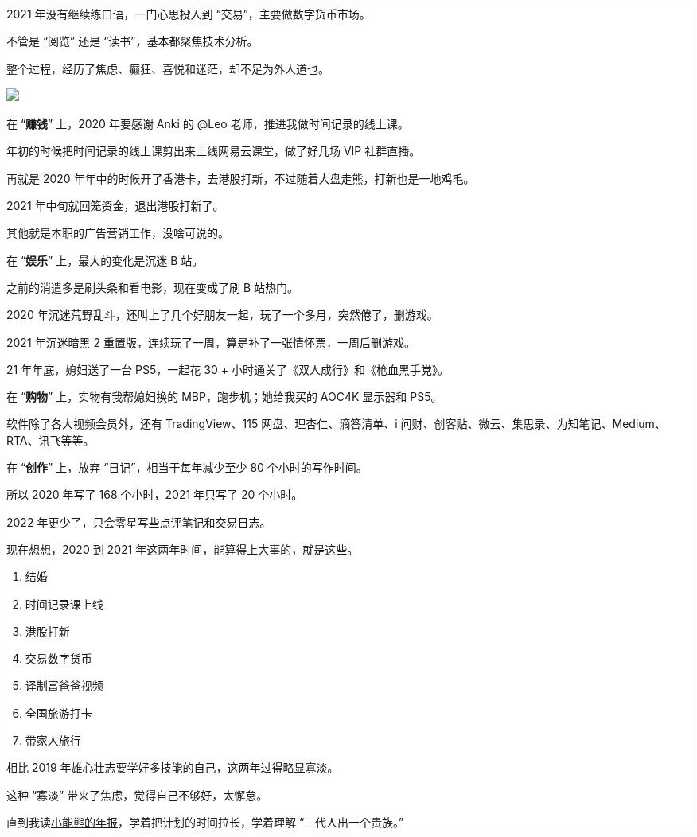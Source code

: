 2021 年没有继续练口语，一门心思投入到 “交易”，主要做数字货币市场。

不管是 “阅览” 还是 “读书”，基本都聚焦技术分析。

整个过程，经历了焦虑、癫狂、喜悦和迷茫，却不足为外人道也。

![](url)

在 “**赚钱**” 上，2020 年要感谢 Anki 的 @Leo 老师，推进我做时间记录的线上课。

年初的时候把时间记录的线上课剪出来上线网易云课堂，做了好几场 VIP 社群直播。

再就是 2020 年年中的时候开了香港卡，去港股打新，不过随着大盘走熊，打新也是一地鸡毛。

2021 年中旬就回笼资金，退出港股打新了。

其他就是本职的广告营销工作，没啥可说的。  

在 “**娱乐**” 上，最大的变化是沉迷 B 站。

之前的消遣多是刷头条和看电影，现在变成了刷 B 站热门。

2020 年沉迷荒野乱斗，还叫上了几个好朋友一起，玩了一个多月，突然倦了，删游戏。

2021 年沉迷暗黑 2 重置版，连续玩了一周，算是补了一张情怀票，一周后删游戏。

21 年年底，媳妇送了一台 PS5，一起花 30 + 小时通关了《双人成行》和《枪血黑手党》。  

在 “**购物**” 上，实物有我帮媳妇换的 MBP，跑步机；她给我买的 AOC4K 显示器和 PS5。

软件除了各大视频会员外，还有 TradingView、115 网盘、理杏仁、滴答清单、i 问财、创客贴、微云、集思录、为知笔记、Medium、RTA、讯飞等等。  

在 “**创作**” 上，放弃 “日记”，相当于每年减少至少 80 个小时的写作时间。

所以 2020 年写了 168 个小时，2021 年只写了 20 个小时。

2022 年更少了，只会零星写些点评笔记和交易日志。  

现在想想，2020 到 2021 年这两年时间，能算得上大事的，就是这些。

1. 结婚
    
2. 时间记录课上线
    
3. 港股打新
    
4. 交易数字货币
    
5. 译制富爸爸视频
    
6. 全国旅游打卡
    
7. 带家人旅行
    

相比 2019 年雄心壮志要学好多技能的自己，这两年过得略显寡淡。

这种 “寡淡” 带来了焦虑，觉得自己不够好，太懈怠。

直到我读[小能熊的年报](http://mp.weixin.qq.com/s?__biz=MzI3NDEzODAyNg==&mid=2649622537&idx=1&sn=a9b196d08f0b8ad0a782a5e554f9ac8b&chksm=f3023eccc475b7da745811b0147c64baa2655b4fe97ff7fad7810f34d0831a19b2be9149799b&mpshare=1&scene=21&srcid=0220p990A5Fy41z8hf9nd2Yc&sharer_sharetime=1613786519235&sharer_shareid=b3743ce17ce453c5c3693662cb367c06#wechat_redirect)，学着把计划的时间拉长，学着理解 “三代人出一个贵族。”
